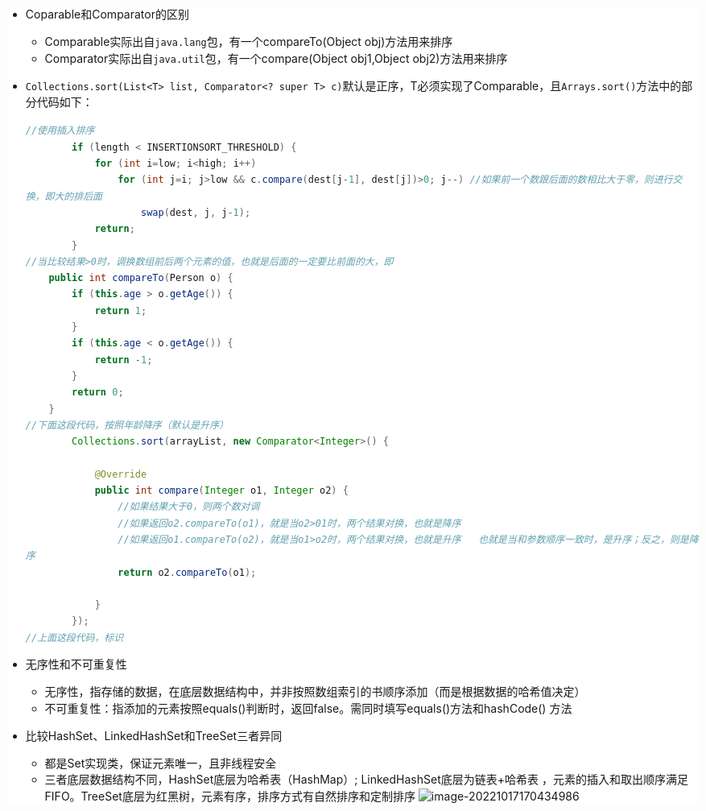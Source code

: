 - Coparable和Comparator的区别

  - Comparable实际出自```java.lang```包，有一个compareTo(Object obj)方法用来排序
  - Comparator实际出自```java.util```包，有一个compare(Object obj1,Object obj2)方法用来排序

- ``` Collections.sort(List<T> list, Comparator<? super T> c) ```默认是正序，T必须实现了Comparable，且```Arrays.sort()```方法中的部分代码如下：

  ```java
  //使用插入排序
          if (length < INSERTIONSORT_THRESHOLD) {
              for (int i=low; i<high; i++)
                  for (int j=i; j>low && c.compare(dest[j-1], dest[j])>0; j--) //如果前一个数跟后面的数相比大于零，则进行交换，即大的排后面
                      swap(dest, j, j-1);
              return;
          }
  //当比较结果>0时，调换数组前后两个元素的值，也就是后面的一定要比前面的大，即
      public int compareTo(Person o) {
          if (this.age > o.getAge()) {
              return 1;
          }
          if (this.age < o.getAge()) {
              return -1;
          }
          return 0;
      }
  //下面这段代码，按照年龄降序（默认是升序）
          Collections.sort(arrayList, new Comparator<Integer>() {
  
              @Override
              public int compare(Integer o1, Integer o2) {
                  //如果结果大于0，则两个数对调 
                  //如果返回o2.compareTo(o1)，就是当o2>01时，两个结果对换，也就是降序
                  //如果返回o1.compareTo(o2)，就是当o1>o2时，两个结果对换，也就是升序   也就是当和参数顺序一致时，是升序；反之，则是降序
                  return o2.compareTo(o1); 
                  
              }
          });
  //上面这段代码，标识
  ```

- 无序性和不可重复性

  - 无序性，指存储的数据，在底层数据结构中，并非按照数组索引的书顺序添加（而是根据数据的哈希值决定）
  - 不可重复性：指添加的元素按照equals()判断时，返回false。需同时填写equals()方法和hashCode() 方法

- 比较HashSet、LinkedHashSet和TreeSet三者异同

  - 都是Set实现类，保证元素唯一，且非线程安全
  - 三者底层数据结构不同，HashSet底层为哈希表（HashMap）; LinkedHashSet底层为链表+哈希表 ，元素的插入和取出顺序满足FIFO。TreeSet底层为红黑树，元素有序，排序方式有自然排序和定制排序
    ![image-20221017170434986](https://raw.githubusercontent.com/lwmfjc/lwmfjc.github.io.resource/main/img/image-20221017170434986.png)
